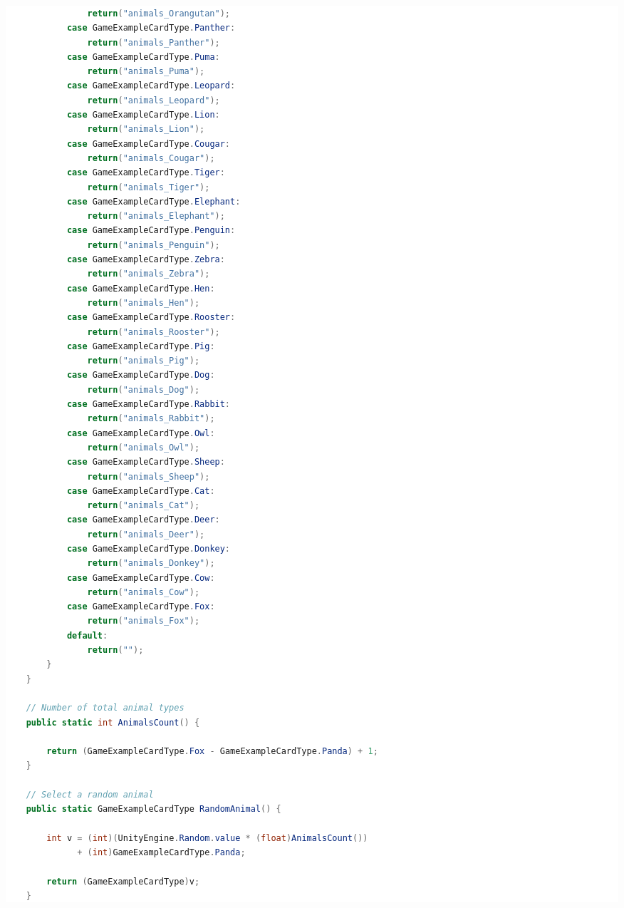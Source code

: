 ```c#
                return("animals_Orangutan");
            case GameExampleCardType.Panther:
                return("animals_Panther");
            case GameExampleCardType.Puma:
                return("animals_Puma");
            case GameExampleCardType.Leopard:
                return("animals_Leopard");
            case GameExampleCardType.Lion:
                return("animals_Lion");
            case GameExampleCardType.Cougar:
                return("animals_Cougar");
            case GameExampleCardType.Tiger:
                return("animals_Tiger");
            case GameExampleCardType.Elephant:
                return("animals_Elephant");
            case GameExampleCardType.Penguin:
                return("animals_Penguin");
            case GameExampleCardType.Zebra:
                return("animals_Zebra");
            case GameExampleCardType.Hen:
                return("animals_Hen");
            case GameExampleCardType.Rooster:
                return("animals_Rooster");
            case GameExampleCardType.Pig:
                return("animals_Pig");
            case GameExampleCardType.Dog:
                return("animals_Dog");
            case GameExampleCardType.Rabbit:
                return("animals_Rabbit");
            case GameExampleCardType.Owl:
                return("animals_Owl");
            case GameExampleCardType.Sheep:
                return("animals_Sheep");
            case GameExampleCardType.Cat:
                return("animals_Cat");
            case GameExampleCardType.Deer:
                return("animals_Deer");
            case GameExampleCardType.Donkey:
                return("animals_Donkey");
            case GameExampleCardType.Cow:
                return("animals_Cow");
            case GameExampleCardType.Fox:
                return("animals_Fox");
            default:
                return("");
        }
    }

    // Number of total animal types
    public static int AnimalsCount() {

        return (GameExampleCardType.Fox - GameExampleCardType.Panda) + 1;
    }

    // Select a random animal
    public static GameExampleCardType RandomAnimal() {

        int v = (int)(UnityEngine.Random.value * (float)AnimalsCount())
              + (int)GameExampleCardType.Panda;
        
        return (GameExampleCardType)v;
    }

```